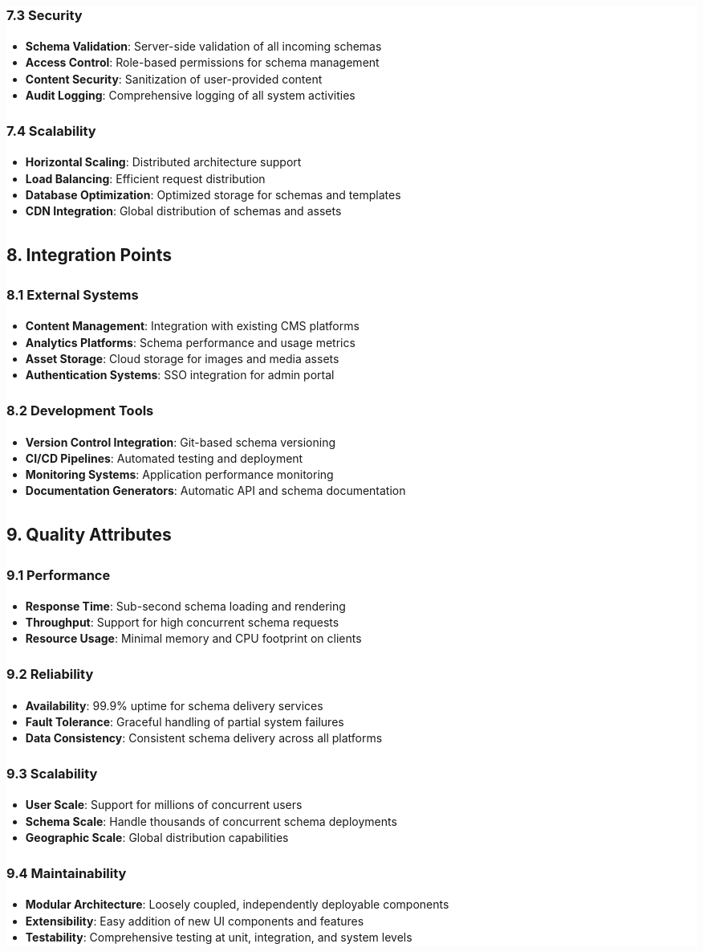 ### 7.3 Security

- **Schema Validation**: Server-side validation of all incoming schemas
- **Access Control**: Role-based permissions for schema management
- **Content Security**: Sanitization of user-provided content
- **Audit Logging**: Comprehensive logging of all system activities

### 7.4 Scalability

- **Horizontal Scaling**: Distributed architecture support
- **Load Balancing**: Efficient request distribution
- **Database Optimization**: Optimized storage for schemas and templates
- **CDN Integration**: Global distribution of schemas and assets

## 8. Integration Points

### 8.1 External Systems

- **Content Management**: Integration with existing CMS platforms
- **Analytics Platforms**: Schema performance and usage metrics
- **Asset Storage**: Cloud storage for images and media assets
- **Authentication Systems**: SSO integration for admin portal

### 8.2 Development Tools

- **Version Control Integration**: Git-based schema versioning
- **CI/CD Pipelines**: Automated testing and deployment
- **Monitoring Systems**: Application performance monitoring
- **Documentation Generators**: Automatic API and schema documentation

## 9. Quality Attributes

### 9.1 Performance

- **Response Time**: Sub-second schema loading and rendering
- **Throughput**: Support for high concurrent schema requests
- **Resource Usage**: Minimal memory and CPU footprint on clients

### 9.2 Reliability

- **Availability**: 99.9% uptime for schema delivery services
- **Fault Tolerance**: Graceful handling of partial system failures
- **Data Consistency**: Consistent schema delivery across all platforms

### 9.3 Scalability

- **User Scale**: Support for millions of concurrent users
- **Schema Scale**: Handle thousands of concurrent schema deployments
- **Geographic Scale**: Global distribution capabilities

### 9.4 Maintainability

- **Modular Architecture**: Loosely coupled, independently deployable components
- **Extensibility**: Easy addition of new UI components and features
- **Testability**: Comprehensive testing at unit, integration, and system levels
